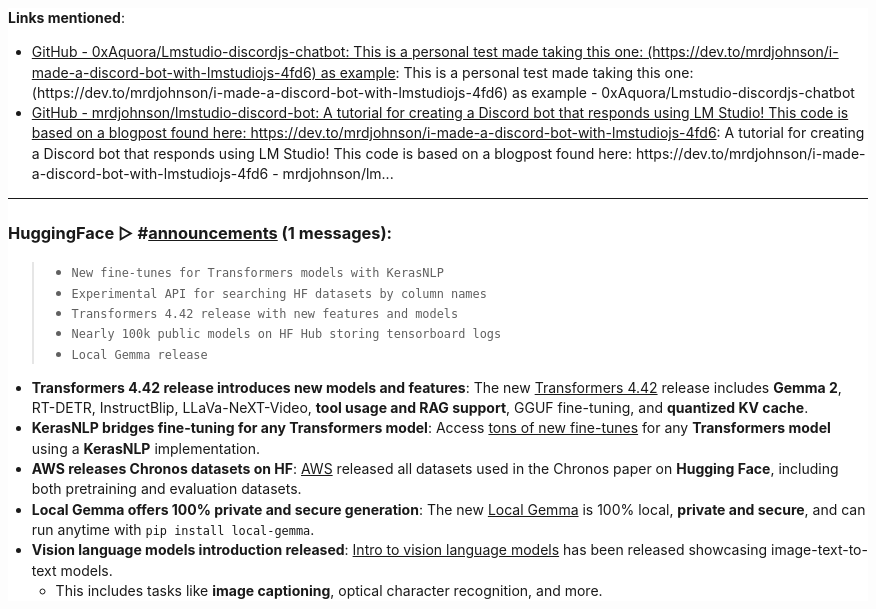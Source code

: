 
<div class="linksMentioned">

<strong>Links mentioned</strong>:

<ul>
<li>
<a href="https://github.com/0xAquora/Lmstudio-discordjs-chatbot">GitHub - 0xAquora/Lmstudio-discordjs-chatbot: This is a personal test made taking this one: (https://dev.to/mrdjohnson/i-made-a-discord-bot-with-lmstudiojs-4fd6) as example</a>: This is a personal test made taking this one: (https://dev.to/mrdjohnson/i-made-a-discord-bot-with-lmstudiojs-4fd6) as example - 0xAquora/Lmstudio-discordjs-chatbot</li><li><a href="https://github.com/mrdjohnson/lmstudio-discord-bot/tree/main">GitHub - mrdjohnson/lmstudio-discord-bot: A tutorial for creating a Discord bot that responds using LM Studio! This code is based on a blogpost found here: https://dev.to/mrdjohnson/i-made-a-discord-bot-with-lmstudiojs-4fd6</a>: A tutorial for creating a Discord bot that responds using LM Studio! This code is based on a blogpost found here: https://dev.to/mrdjohnson/i-made-a-discord-bot-with-lmstudiojs-4fd6 - mrdjohnson/lm...
</li>
</ul>

</div>
  

---



### **HuggingFace ▷ #[announcements](https://discord.com/channels/879548962464493619/897387888663232554/1257796484473294908)** (1 messages): 

> - `New fine-tunes for Transformers models with KerasNLP`
> - `Experimental API for searching HF datasets by column names`
> - `Transformers 4.42 release with new features and models`
> - `Nearly 100k public models on HF Hub storing tensorboard logs`
> - `Local Gemma release` 


- **Transformers 4.42 release introduces new models and features**: The new [Transformers 4.42](https://x.com/osanseviero/status/1806440622007447631) release includes **Gemma 2**, RT-DETR, InstructBlip, LLaVa-NeXT-Video, **tool usage and RAG support**, GGUF fine-tuning, and **quantized KV cache**.
- **KerasNLP bridges fine-tuning for any Transformers model**: Access [tons of new fine-tunes](https://x.com/julien_c/status/1806366482269352232) for any **Transformers model** using a **KerasNLP** implementation.
- **AWS releases Chronos datasets on HF**: [AWS](https://x.com/solitarypenman/status/1806421605683232947) released all datasets used in the Chronos paper on **Hugging Face**, including both pretraining and evaluation datasets.
- **Local Gemma offers 100% private and secure generation**: The new [Local Gemma](https://x.com/reach_vb/status/1807830966515519667) is 100% local, **private and secure**, and can run anytime with `pip install local-gemma`.
- **Vision language models introduction released**: [Intro to vision language models](https://x.com/mervenoyann/status/1805910433024380978) has been released showcasing image-text-to-text models.
   - This includes tasks like **image captioning**, optical character recognition, and more.


<div class="linksMentioned">
